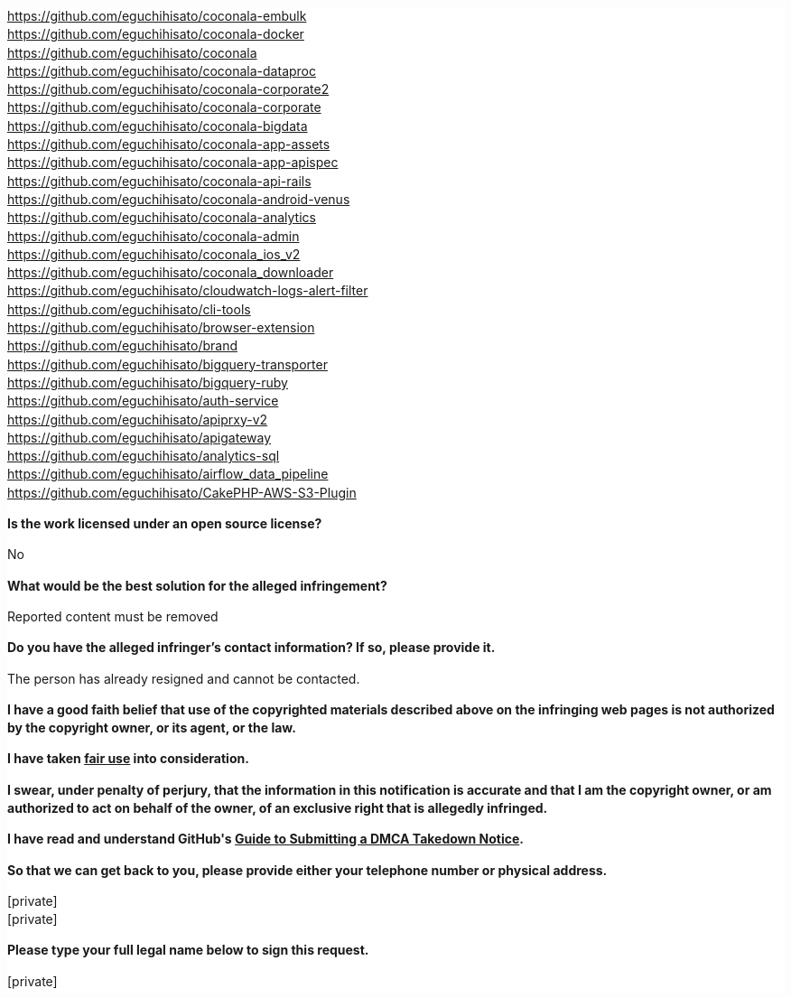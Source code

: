 https://github.com/eguchihisato/coconala-embulk  
https://github.com/eguchihisato/coconala-docker  
https://github.com/eguchihisato/coconala  
https://github.com/eguchihisato/coconala-dataproc  
https://github.com/eguchihisato/coconala-corporate2  
https://github.com/eguchihisato/coconala-corporate  
https://github.com/eguchihisato/coconala-bigdata  
https://github.com/eguchihisato/coconala-app-assets  
https://github.com/eguchihisato/coconala-app-apispec  
https://github.com/eguchihisato/coconala-api-rails  
https://github.com/eguchihisato/coconala-android-venus  
https://github.com/eguchihisato/coconala-analytics  
https://github.com/eguchihisato/coconala-admin  
https://github.com/eguchihisato/coconala_ios_v2  
https://github.com/eguchihisato/coconala_downloader  
https://github.com/eguchihisato/cloudwatch-logs-alert-filter  
https://github.com/eguchihisato/cli-tools  
https://github.com/eguchihisato/browser-extension  
https://github.com/eguchihisato/brand  
https://github.com/eguchihisato/bigquery-transporter  
https://github.com/eguchihisato/bigquery-ruby  
https://github.com/eguchihisato/auth-service  
https://github.com/eguchihisato/apiprxy-v2  
https://github.com/eguchihisato/apigateway  
https://github.com/eguchihisato/analytics-sql  
https://github.com/eguchihisato/airflow_data_pipeline  
https://github.com/eguchihisato/CakePHP-AWS-S3-Plugin  
  
**Is the work licensed under an open source license?**  
  
No  
  
**What would be the best solution for the alleged infringement?**  
  
Reported content must be removed  
  
**Do you have the alleged infringer’s contact information? If so, please provide it.**  
  
The person has already resigned and cannot be contacted.  
  
**I have a good faith belief that use of the copyrighted materials described above on the infringing web pages is not authorized by the copyright owner, or its agent, or the law.**  
  
**I have taken <a href="https://www.lumendatabase.org/topics/22">fair use</a> into consideration.**  
  
**I swear, under penalty of perjury, that the information in this notification is accurate and that I am the copyright owner, or am authorized to act on behalf of the owner, of an exclusive right that is allegedly infringed.**  
  
**I have read and understand GitHub's <a href="https://docs.github.com/articles/guide-to-submitting-a-dmca-takedown-notice/">Guide to Submitting a DMCA Takedown Notice</a>.**  
  
**So that we can get back to you, please provide either your telephone number or physical address.**  
  
[private]    
[private]
  
**Please type your full legal name below to sign this request.**  
  
[private]

